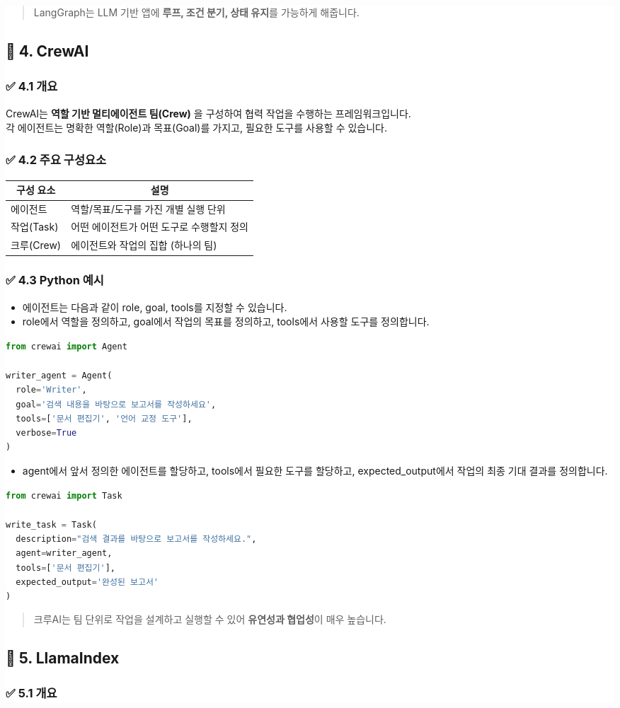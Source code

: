> LangGraph는 LLM 기반 앱에 **루프, 조건 분기, 상태 유지**를 가능하게 해줍니다.


## 🚀 4. CrewAI

### ✅ 4.1 개요

CrewAI는 **역할 기반 멀티에이전트 팀(Crew)** 을 구성하여 협력 작업을 수행하는 프레임워크입니다.  
각 에이전트는 명확한 역할(Role)과 목표(Goal)를 가지고, 필요한 도구를 사용할 수 있습니다.


### ✅ 4.2 주요 구성요소

| 구성 요소 | 설명 |
|-----------|------|
| 에이전트 | 역할/목표/도구를 가진 개별 실행 단위 |
| 작업(Task) | 어떤 에이전트가 어떤 도구로 수행할지 정의 |
| 크루(Crew) | 에이전트와 작업의 집합 (하나의 팀) |

### ✅ 4.3 Python 예시
- 에이전트는 다음과 같이 role, goal, tools를 지정할 수 있습니다.
 - role에서 역할을 정의하고, goal에서 작업의 목표를 정의하고, tools에서 사용할 도구를 정의합니다.
```py
from crewai import Agent

writer_agent = Agent(
  role='Writer',
  goal='검색 내용을 바탕으로 보고서를 작성하세요',
  tools=['문서 편집기', '언어 교정 도구'],
  verbose=True
)
```
- agent에서 앞서 정의한 에이전트를 할당하고, tools에서 필요한 도구를 할당하고, expected_output에서 작업의 최종 기대 결과를 정의합니다.

```py
from crewai import Task

write_task = Task(
  description="검색 결과를 바탕으로 보고서를 작성하세요.",
  agent=writer_agent,
  tools=['문서 편집기'],
  expected_output='완성된 보고서'
)
```

> 크루AI는 팀 단위로 작업을 설계하고 실행할 수 있어 **유연성과 협업성**이 매우 높습니다.


## 🚀 5. LlamaIndex

### ✅ 5.1 개요
